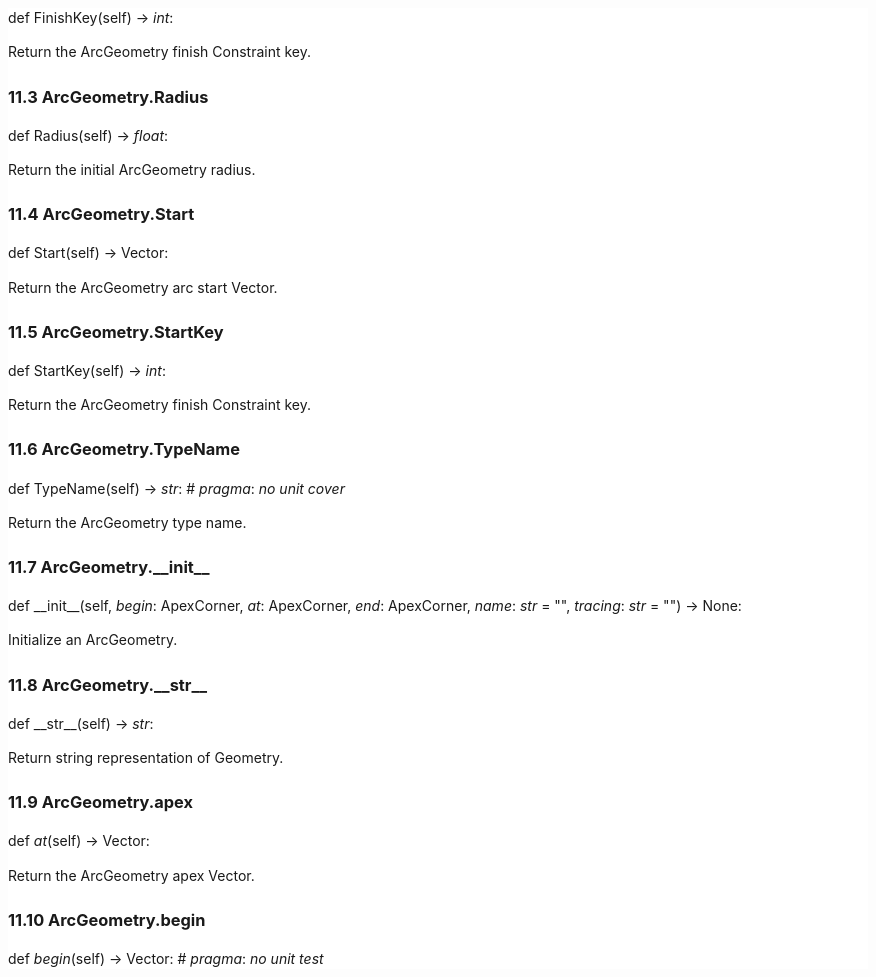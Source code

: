 def FinishKey(self) -> *int*:

Return the ArcGeometry finish Constraint key.

### 11.3 ArcGeometry.Radius <a name="arcgeometry-radius"></a>

def Radius(self) -> *float*:

Return the initial ArcGeometry radius.

### 11.4 ArcGeometry.Start <a name="arcgeometry-start"></a>

def Start(self) -> Vector:

Return the ArcGeometry arc start Vector.

### 11.5 ArcGeometry.StartKey <a name="arcgeometry-startkey"></a>

def StartKey(self) -> *int*:

Return the ArcGeometry finish Constraint key.

### 11.6 ArcGeometry.TypeName <a name="arcgeometry-typename"></a>

def TypeName(self) -> *str*:  # *pragma*:  *no* *unit* *cover*

Return the ArcGeometry type name.

### 11.7 ArcGeometry.\_\_init\_\_ <a name="arcgeometry---init--"></a>

def \_\_init\_\_(self, *begin*:  ApexCorner, *at*:  ApexCorner, *end*:  ApexCorner, *name*:  *str* = "", *tracing*:  *str* = "") -> None:

Initialize an ArcGeometry.

### 11.8 ArcGeometry.\_\_str\_\_ <a name="arcgeometry---str--"></a>

def \_\_str\_\_(self) -> *str*:

Return string representation of Geometry.

### 11.9 ArcGeometry.apex <a name="arcgeometry-apex"></a>

def *at*(self) -> Vector:

Return the ArcGeometry apex Vector.

### 11.10 ArcGeometry.begin <a name="arcgeometry-begin"></a>

def *begin*(self) -> Vector:  # *pragma*:  *no* *unit* *test*
